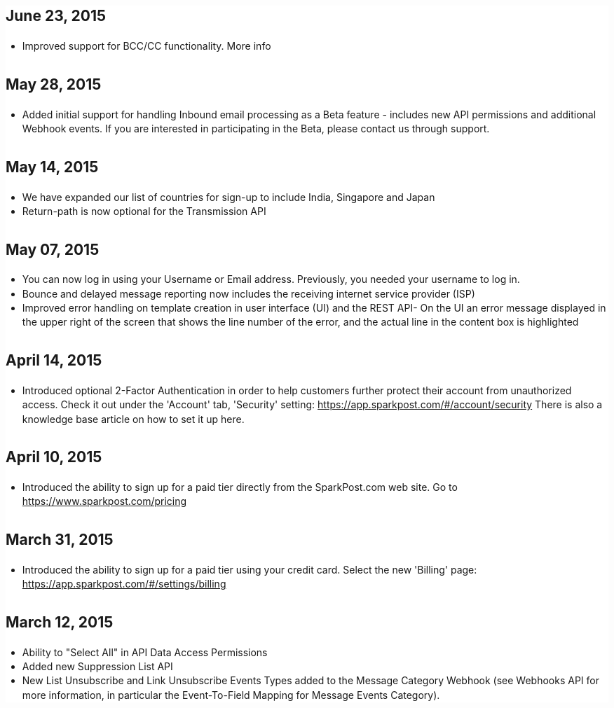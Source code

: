 
## June 23, 2015

* Improved support for BCC/CC functionality. More info


## May 28, 2015

* Added initial support for handling Inbound email processing as a Beta feature - includes new API permissions and additional Webhook events.  If you are interested in participating in the Beta, please contact us through support.


## May 14, 2015

* We have expanded our list of countries for sign-up to include India, Singapore and Japan
* Return-path is now optional for the Transmission API


## May 07, 2015

* You can now log in using your Username or Email address. Previously, you needed your username to log in.
* Bounce and delayed message reporting now includes the receiving internet service provider (ISP)
* Improved error handling on template creation in user interface (UI) and the REST API- On the UI an error message displayed in the upper right of the screen that shows the line number of the error, and the actual line in the content box is highlighted


## April 14, 2015

* Introduced optional 2-Factor Authentication in order to help customers further protect their account from unauthorized access.  Check it out under the 'Account' tab, 'Security' setting: https://app.sparkpost.com/#/account/security  There is also a knowledge base article on how to set it up here.


## April 10, 2015

* Introduced the ability to sign up for a paid tier directly from the SparkPost.com web site. Go to https://www.sparkpost.com/pricing


## March 31, 2015

* Introduced the ability to sign up for a paid tier using your credit card. Select the new 'Billing' page: https://app.sparkpost.com/#/settings/billing


## March 12, 2015

* Ability to "Select All" in API Data Access Permissions
* Added new Suppression List API
* New List Unsubscribe and Link Unsubscribe Events Types added to the Message Category Webhook (see Webhooks API for more information, in particular the Event-To-Field Mapping for Message Events Category).
